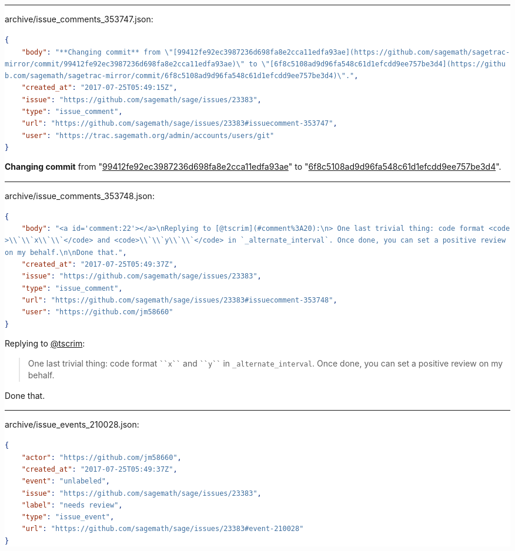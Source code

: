 
---

archive/issue_comments_353747.json:
```json
{
    "body": "**Changing commit** from \"[99412fe92ec3987236d698fa8e2cca11edfa93ae](https://github.com/sagemath/sagetrac-mirror/commit/99412fe92ec3987236d698fa8e2cca11edfa93ae)\" to \"[6f8c5108ad9d96fa548c61d1efcdd9ee757be3d4](https://github.com/sagemath/sagetrac-mirror/commit/6f8c5108ad9d96fa548c61d1efcdd9ee757be3d4)\".",
    "created_at": "2017-07-25T05:49:15Z",
    "issue": "https://github.com/sagemath/sage/issues/23383",
    "type": "issue_comment",
    "url": "https://github.com/sagemath/sage/issues/23383#issuecomment-353747",
    "user": "https://trac.sagemath.org/admin/accounts/users/git"
}
```

**Changing commit** from "[99412fe92ec3987236d698fa8e2cca11edfa93ae](https://github.com/sagemath/sagetrac-mirror/commit/99412fe92ec3987236d698fa8e2cca11edfa93ae)" to "[6f8c5108ad9d96fa548c61d1efcdd9ee757be3d4](https://github.com/sagemath/sagetrac-mirror/commit/6f8c5108ad9d96fa548c61d1efcdd9ee757be3d4)".



---

archive/issue_comments_353748.json:
```json
{
    "body": "<a id='comment:22'></a>\nReplying to [@tscrim](#comment%3A20):\n> One last trivial thing: code format <code>\\`\\`x\\`\\`</code> and <code>\\`\\`y\\`\\`</code> in `_alternate_interval`. Once done, you can set a positive review on my behalf.\n\nDone that.",
    "created_at": "2017-07-25T05:49:37Z",
    "issue": "https://github.com/sagemath/sage/issues/23383",
    "type": "issue_comment",
    "url": "https://github.com/sagemath/sage/issues/23383#issuecomment-353748",
    "user": "https://github.com/jm58660"
}
```

<a id='comment:22'></a>
Replying to [@tscrim](#comment%3A20):
> One last trivial thing: code format <code>\`\`x\`\`</code> and <code>\`\`y\`\`</code> in `_alternate_interval`. Once done, you can set a positive review on my behalf.

Done that.



---

archive/issue_events_210028.json:
```json
{
    "actor": "https://github.com/jm58660",
    "created_at": "2017-07-25T05:49:37Z",
    "event": "unlabeled",
    "issue": "https://github.com/sagemath/sage/issues/23383",
    "label": "needs review",
    "type": "issue_event",
    "url": "https://github.com/sagemath/sage/issues/23383#event-210028"
}
```
